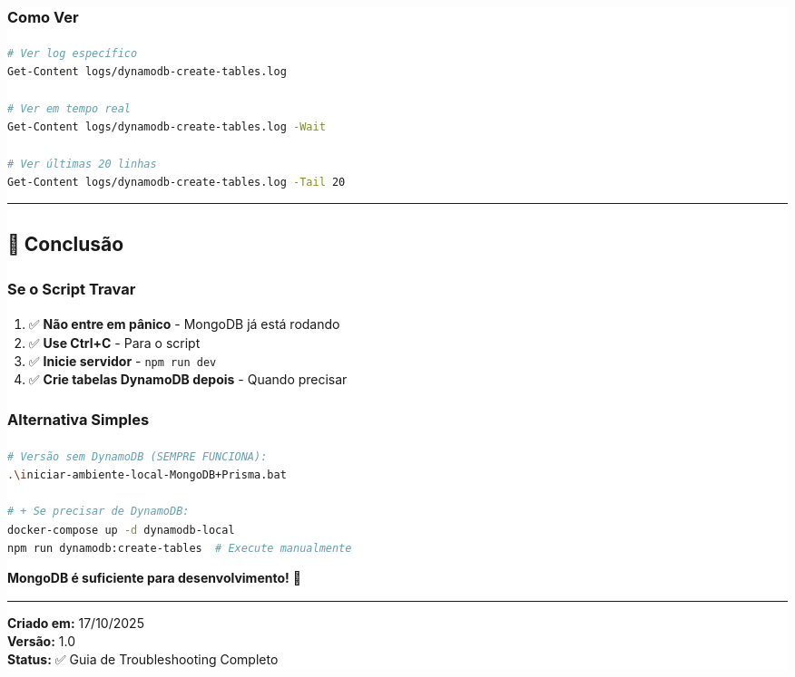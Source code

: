### Como Ver

```bash
# Ver log específico
Get-Content logs/dynamodb-create-tables.log

# Ver em tempo real
Get-Content logs/dynamodb-create-tables.log -Wait

# Ver últimas 20 linhas
Get-Content logs/dynamodb-create-tables.log -Tail 20
```

---

## 🚀 Conclusão

### Se o Script Travar

1. ✅ **Não entre em pânico** - MongoDB já está rodando
2. ✅ **Use Ctrl+C** - Para o script
3. ✅ **Inicie servidor** - `npm run dev`
4. ✅ **Crie tabelas DynamoDB depois** - Quando precisar

### Alternativa Simples

```bash
# Versão sem DynamoDB (SEMPRE FUNCIONA):
.\iniciar-ambiente-local-MongoDB+Prisma.bat

# + Se precisar de DynamoDB:
docker-compose up -d dynamodb-local
npm run dynamodb:create-tables  # Execute manualmente
```

**MongoDB é suficiente para desenvolvimento!** 🎉

---

**Criado em:** 17/10/2025  
**Versão:** 1.0  
**Status:** ✅ Guia de Troubleshooting Completo

